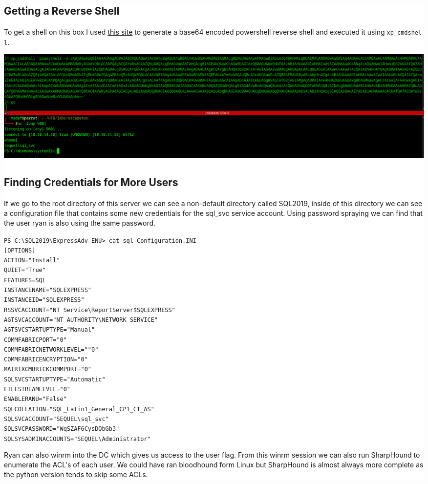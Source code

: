## Getting a Reverse Shell
To get a shell on this box I used [this site](https://www.revshells.com/) to generate a base64 encoded powershell reverse shell and executed it using `xp_cmdshell`.

![escape_info_card](/assets/images/escapetwo/reverse.png)

## Finding Credentials for More Users
If we go to the root directory of this server we can see a non-default directory called SQL2019, inside of this directory we can see a configuration file that contains some new credentials for the sql_svc service account. Using password spraying we can find that the user ryan is also using the same password.

```
PS C:\SQL2019\ExpressAdv_ENU> cat sql-Configuration.INI
[OPTIONS]
ACTION="Install"
QUIET="True"
FEATURES=SQL
INSTANCENAME="SQLEXPRESS"
INSTANCEID="SQLEXPRESS"
RSSVCACCOUNT="NT Service\ReportServer$SQLEXPRESS"
AGTSVCACCOUNT="NT AUTHORITY\NETWORK SERVICE"
AGTSVCSTARTUPTYPE="Manual"
COMMFABRICPORT="0"
COMMFABRICNETWORKLEVEL=""0"
COMMFABRICENCRYPTION="0"
MATRIXCMBRICKCOMMPORT="0"
SQLSVCSTARTUPTYPE="Automatic"
FILESTREAMLEVEL="0"
ENABLERANU="False" 
SQLCOLLATION="SQL_Latin1_General_CP1_CI_AS"
SQLSVCACCOUNT="SEQUEL\sql_svc"
SQLSVCPASSWORD="WqSZAF6CysDQbGb3"
SQLSYSADMINACCOUNTS="SEQUEL\Administrator"
```

Ryan can also winrm into the DC which gives us access to the user flag. From this winrm session we can also run SharpHound to enumerate the ACL's of each user. We could have ran bloodhound form Linux but SharpHound is almost always more complete as the python version tends to skip some ACLs.
